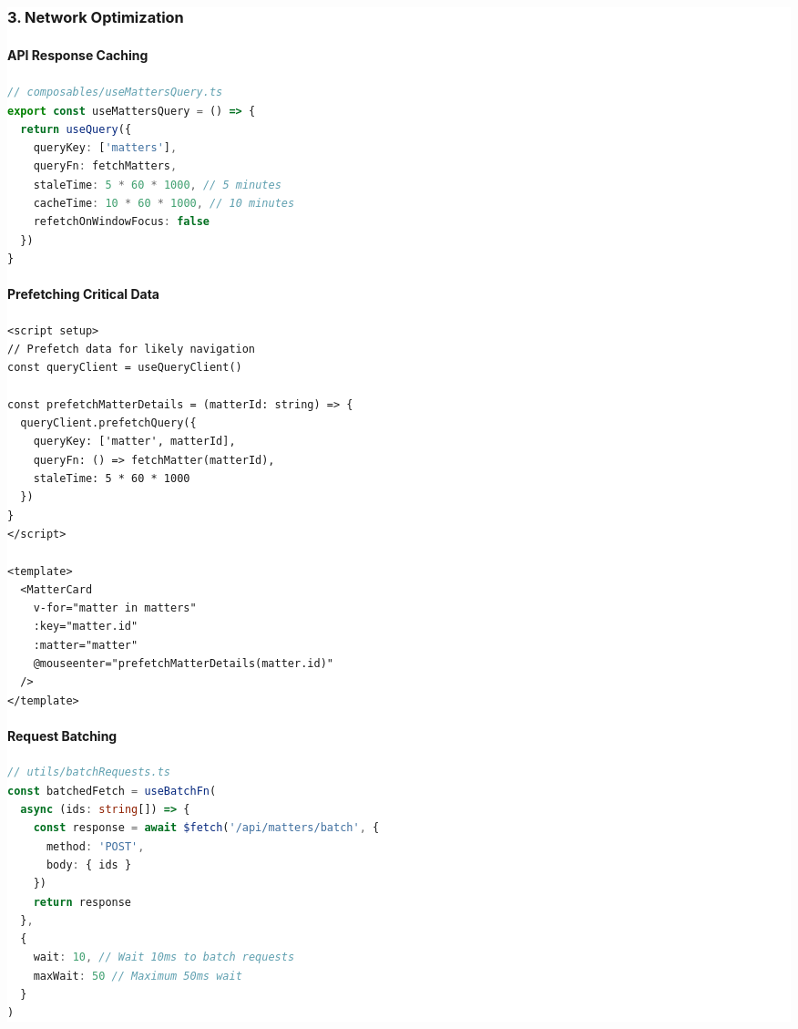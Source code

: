 ### 3. Network Optimization

#### API Response Caching
```typescript
// composables/useMattersQuery.ts
export const useMattersQuery = () => {
  return useQuery({
    queryKey: ['matters'],
    queryFn: fetchMatters,
    staleTime: 5 * 60 * 1000, // 5 minutes
    cacheTime: 10 * 60 * 1000, // 10 minutes
    refetchOnWindowFocus: false
  })
}
```

#### Prefetching Critical Data
```vue
<script setup>
// Prefetch data for likely navigation
const queryClient = useQueryClient()

const prefetchMatterDetails = (matterId: string) => {
  queryClient.prefetchQuery({
    queryKey: ['matter', matterId],
    queryFn: () => fetchMatter(matterId),
    staleTime: 5 * 60 * 1000
  })
}
</script>

<template>
  <MatterCard 
    v-for="matter in matters"
    :key="matter.id"
    :matter="matter"
    @mouseenter="prefetchMatterDetails(matter.id)"
  />
</template>
```

#### Request Batching
```typescript
// utils/batchRequests.ts
const batchedFetch = useBatchFn(
  async (ids: string[]) => {
    const response = await $fetch('/api/matters/batch', {
      method: 'POST',
      body: { ids }
    })
    return response
  },
  {
    wait: 10, // Wait 10ms to batch requests
    maxWait: 50 // Maximum 50ms wait
  }
)
```
